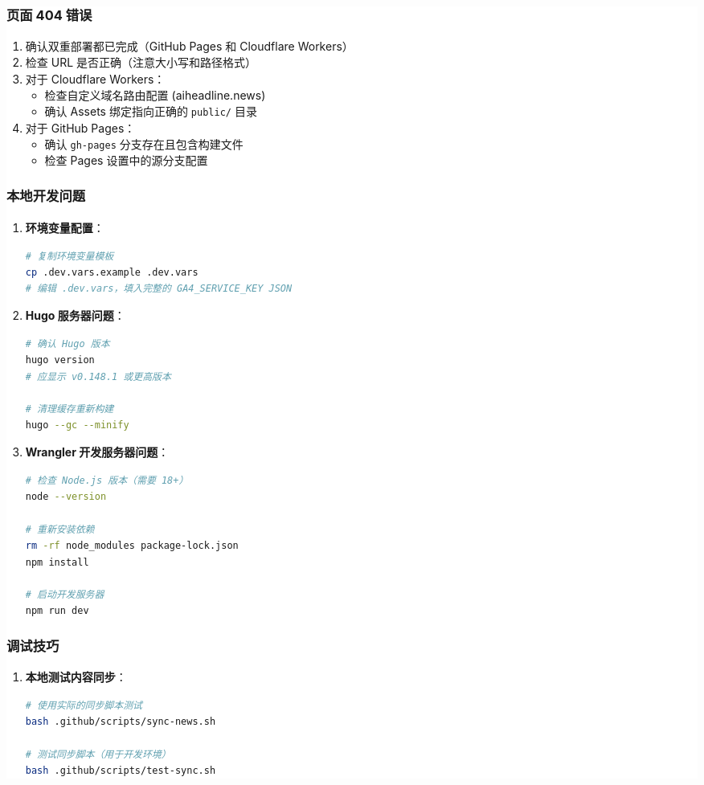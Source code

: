 ### 页面 404 错误

1. 确认双重部署都已完成（GitHub Pages 和 Cloudflare Workers）
2. 检查 URL 是否正确（注意大小写和路径格式）
3. 对于 Cloudflare Workers：
   - 检查自定义域名路由配置 (aiheadline.news)
   - 确认 Assets 绑定指向正确的 `public/` 目录
4. 对于 GitHub Pages：
   - 确认 `gh-pages` 分支存在且包含构建文件
   - 检查 Pages 设置中的源分支配置

### 本地开发问题

1. **环境变量配置**：
   ```bash
   # 复制环境变量模板
   cp .dev.vars.example .dev.vars
   # 编辑 .dev.vars，填入完整的 GA4_SERVICE_KEY JSON
   ```

2. **Hugo 服务器问题**：
   ```bash
   # 确认 Hugo 版本
   hugo version
   # 应显示 v0.148.1 或更高版本
   
   # 清理缓存重新构建
   hugo --gc --minify
   ```

3. **Wrangler 开发服务器问题**：
   ```bash
   # 检查 Node.js 版本（需要 18+）
   node --version
   
   # 重新安装依赖
   rm -rf node_modules package-lock.json
   npm install
   
   # 启动开发服务器
   npm run dev
   ```

### 调试技巧

1. **本地测试内容同步**：
   ```bash
   # 使用实际的同步脚本测试
   bash .github/scripts/sync-news.sh
   
   # 测试同步脚本（用于开发环境）
   bash .github/scripts/test-sync.sh
   ```

